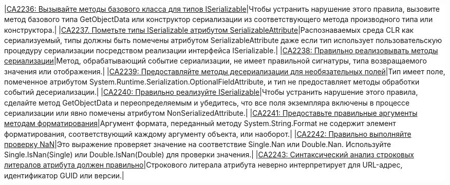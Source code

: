 |[CA2236: Вызывайте методы базового класса для типов ISerializable](../code-quality/ca2236-call-base-class-methods-on-iserializable-types.md)|Чтобы устранить нарушение этого правила, вызовите метод базового типа GetObjectData или конструктор сериализации из соответствующего метода производного типа или конструктора.|
|[CA2237. Пометьте типы ISerializable атрибутом SerializableAttribute](../code-quality/ca2237-mark-iserializable-types-with-serializableattribute.md)|Распознаваемых среда CLR как сериализуемый, типы должны быть помечены атрибутом SerializableAttribute даже если тип использует пользовательскую процедуру сериализации посредством реализации интерфейса ISerializable.|
|[CA2238: Правильно реализовывать методы сериализации](../code-quality/ca2238-implement-serialization-methods-correctly.md)|Метод, обрабатывающий событие сериализации, не имеет правильной сигнатуры, типа возвращаемого значения или отображения.|
|[CA2239: Предоставляйте методы десериализации для необязательных полей](../code-quality/ca2239-provide-deserialization-methods-for-optional-fields.md)|Тип имеет поле, помеченное атрибутом System.Runtime.Serialization.OptionalFieldAttribute, и тип не предоставляет методы обработки событий десериализации.|
|[CA2240: Правильно реализуйте ISerializable](../code-quality/ca2240-implement-iserializable-correctly.md)|Чтобы устранить нарушение этого правила, сделайте метод GetObjectData и переопределяемым и убедитесь, что все поля экземпляра включены в процессе сериализации или явно помечены атрибутом NonSerializedAttribute.|
|[CA2241: Предоставьте правильные аргументы методам форматирования](../code-quality/ca2241-provide-correct-arguments-to-formatting-methods.md)|Аргумент формата, переданный методу System.String.Format не содержит элемент форматирования, соответствующий каждому аргументу объекта, или наоборот.|
|[CA2242: Правильно выполняйте проверку NaN](../code-quality/ca2242-test-for-nan-correctly.md)|Это выражение проверяет значение на соответствие Single.Nan или Double.Nan. Используйте Single.IsNan(Single) или Double.IsNan(Double) для проверки значения.|
|[CA2243: Синтаксический анализ строковых литералов атрибута должен правильно](../code-quality/ca2243-attribute-string-literals-should-parse-correctly.md)|Строкового литерала атрибута неверно интерпретирует для URL-адрес, идентификатор GUID или версии.|